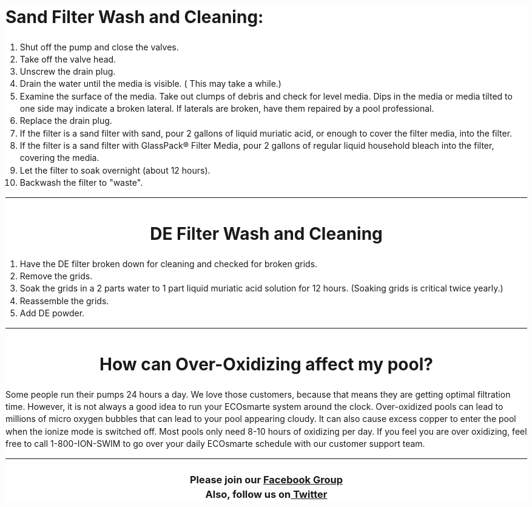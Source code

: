 <h1>Sand Filter Wash and Cleaning:</h1>
</center>
<ol>
<li>Shut off the pump and close the valves.</li>
<li>Take off the valve head.</li>
<li>Unscrew the drain plug.</li>
<li>Drain the water until the media is visible. ( This may take a while.)</li>
<li>Examine the surface of the media. Take out clumps of debris and check for level media. Dips in the media or media tilted to one side may indicate a broken lateral. If laterals are broken, have them repaired by a pool professional.</li>
<li>Replace the drain plug.</li>
<li>If the filter is a sand filter with sand, pour 2 gallons of liquid muriatic acid, or enough to cover the filter media, into the filter.</li>
<li>If the filter is a sand filter with GlassPack® Filter Media, pour 2 gallons of regular liquid household bleach into the filter, covering the media.</li>
<li>Let the filter to soak overnight (about 12 hours).</li>
<li>Backwash the filter to "waste".</li>
</ol>
<hr>
<center>

<h1>DE Filter Wash and Cleaning</h1>
</center>
<ol>
<li>Have the DE filter broken down for cleaning and checked for broken grids.</li>
<li>Remove the grids.</li>
<li>Soak the grids in a 2 parts water to 1 part liquid muriatic acid solution for 12 hours. (Soaking grids is critical twice yearly.)</li>
<li>Reassemble the grids.</li>
<li>Add DE powder.</li>
</ol>


<hr>
<center>
<h1>How can Over-Oxidizing affect my pool?</h1>
</center>
Some people run their pumps 24 hours a day. We love those customers, because that means they are getting optimal filtration time. However, it is not always a good idea to run your ECOsmarte system around the clock. Over-oxidized pools can lead to millions of micro oxygen bubbles that can lead to your pool appearing cloudy. It can also cause excess copper to enter the pool when the ionize mode is switched off. Most pools only need 8-10 hours of oxidizing per day. If you feel you are over oxidizing, feel free to call 1-800-ION-SWIM to go over your daily ECOsmarte schedule with our customer support team.
<center><hr>
<h3>Please join our <a href="http://www.facebook.com/pages/ECOsmarte/260208241509?fref=ts " target="_blank">Facebook Group </a><br>
Also, follow us on<a href="https://twitter.com/Ecosmarte2" target="_blank"> Twitter </a></h3>
</center>